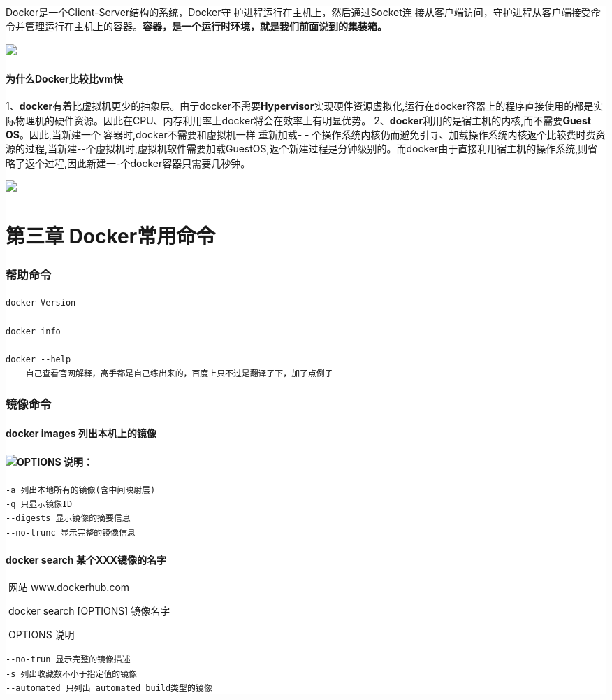 Docker是一个Client-Server结构的系统，Docker守 护进程运行在主机上，然后通过Socket连 接从客户端访问，守护进程从客户端接受命令并管理运行在主机上的容器。**容器，是一个运行时环境，就是我们前面说到的集装箱。**

![](/Snipaste_2020-10-03_10-58-47.png)

#### 为什么Docker比较比vm快

1、**docker**有着比虚拟机更少的抽象层。由亍docker不需要**Hypervisor**实现硬件资源虚拟化,运行在docker容器上的程序直接使用的都是实际物理机的硬件资源。因此在CPU、内存利用率上docker将会在效率上有明显优势。
2、**docker**利用的是宿主机的内核,而不需要**Guest OS**。因此,当新建一个 容器时,docker不需要和虚拟机一样 重新加载- - 个操作系统内核仍而避免引寻、加载操作系统内核返个比较费时费资源的过程,当新建--个虚拟机时,虚拟机软件需要加载GuestOS,返个新建过程是分钟级别的。而docker由于直接利用宿主机的操作系统,则省略了返个过程,因此新建一-个docker容器只需要几秒钟。

![](/Snipaste_2020-10-03_11-00-34.png)



# 第三章 Docker常用命令

### 帮助命令

```shell
docker Version

docker info

docker --help
	自己查看官网解释，高手都是自己练出来的，百度上只不过是翻译了下，加了点例子
```

### 镜像命令

#### docker images 列出本机上的镜像

#### ![](/Snipaste_2020-10-03_11-09-33.png)OPTIONS 说明：

```dockerfile
-a 列出本地所有的镜像(含中间映射层)
-q 只显示镜像ID
--digests 显示镜像的摘要信息
--no-trunc 显示完整的镜像信息
```



#### docker search 某个XXX镜像的名字

​	网站 www.dockerhub.com

​	docker search [OPTIONS] 镜像名字

​	OPTIONS 说明

```dockerfile
--no-trun 显示完整的镜像描述
-s 列出收藏数不小于指定值的镜像
--automated 只列出 automated build类型的镜像
```
